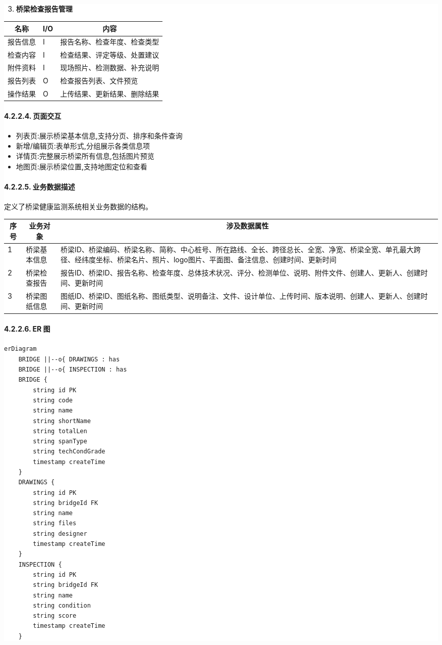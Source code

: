 3. **桥梁检查报告管理**

| 名称     | I/O | 内容                         |
| -------- | --- | ---------------------------- |
| 报告信息 | I   | 报告名称、检查年度、检查类型 |
| 检查内容 | I   | 检查结果、评定等级、处置建议 |
| 附件资料 | I   | 现场照片、检测数据、补充说明 |
| 报告列表 | O   | 检查报告列表、文件预览       |
| 操作结果 | O   | 上传结果、更新结果、删除结果 |

#### 4.2.2.4. 页面交互
- 列表页:展示桥梁基本信息,支持分页、排序和条件查询
- 新增/编辑页:表单形式,分组展示各类信息项
- 详情页:完整展示桥梁所有信息,包括图片预览
- 地图页:展示桥梁位置,支持地图定位和查看

#### 4.2.2.5. 业务数据描述
定义了桥梁健康监测系统相关业务数据的结构。

| 序号 | 业务对象     | 涉及数据属性                                                                                                                                                                         |
| ---- | ------------ | ------------------------------------------------------------------------------------------------------------------------------------------------------------------------------------ |
| 1    | 桥梁基本信息 | 桥梁ID、桥梁编码、桥梁名称、简称、中心桩号、所在路线、全长、跨径总长、全宽、净宽、桥梁全宽、单孔最大跨径、经纬度坐标、桥梁名片、照片、logo图片、平面图、备注信息、创建时间、更新时间 |
| 2    | 桥梁检查报告 | 报告ID、桥梁ID、报告名称、检查年度、总体技术状况、评分、检测单位、说明、附件文件、创建人、更新人、创建时间、更新时间                                                                 |
| 3    | 桥梁图纸信息 | 图纸ID、桥梁ID、图纸名称、图纸类型、说明备注、文件、设计单位、上传时间、版本说明、创建人、更新人、创建时间、更新时间                                                                 |

#### 4.2.2.6. ER 图
```mermaid
erDiagram
    BRIDGE ||--o{ DRAWINGS : has
    BRIDGE ||--o{ INSPECTION : has
    BRIDGE {
        string id PK
        string code
        string name
        string shortName
        string totalLen
        string spanType
        string techCondGrade
        timestamp createTime
    }
    DRAWINGS {
        string id PK
        string bridgeId FK
        string name
        string files
        string designer
        timestamp createTime
    }
    INSPECTION {
        string id PK
        string bridgeId FK
        string name
        string condition
        string score
        timestamp createTime
    }
```
